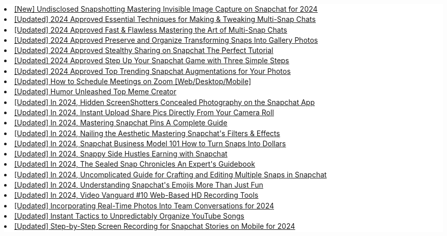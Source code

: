 <li><a href="https://snapchat-videos.techidaily.com/new-undisclosed-snapshotting-mastering-invisible-image-capture-on-snapchat-for-2024/"><u>[New] Undisclosed Snapshotting  Mastering Invisible Image Capture on Snapchat for 2024</u></a></li>
<li><a href="https://snapchat-videos.techidaily.com/updated-2024-approved-essential-techniques-for-making-and-tweaking-multi-snap-chats/"><u>[Updated] 2024 Approved  Essential Techniques for Making & Tweaking Multi-Snap Chats</u></a></li>
<li><a href="https://snapchat-videos.techidaily.com/updated-2024-approved-fast-and-flawless-mastering-the-art-of-multi-snap-chats/"><u>[Updated] 2024 Approved  Fast & Flawless  Mastering the Art of Multi-Snap Chats</u></a></li>
<li><a href="https://snapchat-videos.techidaily.com/updated-2024-approved-preserve-and-organize-transforming-snaps-into-gallery-photos/"><u>[Updated] 2024 Approved  Preserve and Organize  Transforming Snaps Into Gallery Photos</u></a></li>
<li><a href="https://snapchat-videos.techidaily.com/updated-2024-approved-stealthy-sharing-on-snapchat-the-perfect-tutorial/"><u>[Updated] 2024 Approved  Stealthy Sharing on Snapchat  The Perfect Tutorial</u></a></li>
<li><a href="https://snapchat-videos.techidaily.com/updated-2024-approved-step-up-your-snapchat-game-with-three-simple-steps/"><u>[Updated] 2024 Approved  Step Up Your Snapchat Game with Three Simple Steps</u></a></li>
<li><a href="https://snapchat-videos.techidaily.com/updated-2024-approved-top-trending-snapchat-augmentations-for-your-photos/"><u>[Updated] 2024 Approved  Top Trending Snapchat Augmentations for Your Photos</u></a></li>
<li><a href="https://screen-mirroring-recording.techidaily.com/updated-how-to-schedule-meetings-on-zoom-webdesktopmobile/"><u>[Updated] How to Schedule Meetings on Zoom [Web/Desktop/Mobile]</u></a></li>
<li><a href="https://some-techniques.techidaily.com/updated-humor-unleashed-top-meme-creator/"><u>[Updated] Humor Unleashed  Top Meme Creator</u></a></li>
<li><a href="https://snapchat-videos.techidaily.com/updated-in-2024-hidden-screenshotters-concealed-photography-on-the-snapchat-app/"><u>[Updated] In 2024, Hidden ScreenShotters  Concealed Photography on the Snapchat App</u></a></li>
<li><a href="https://snapchat-videos.techidaily.com/updated-in-2024-instant-upload-share-pics-directly-from-your-camera-roll/"><u>[Updated] In 2024, Instant Upload  Share Pics Directly From Your Camera Roll</u></a></li>
<li><a href="https://snapchat-videos.techidaily.com/updated-in-2024-mastering-snapchat-pins-a-complete-guide/"><u>[Updated] In 2024, Mastering Snapchat Pins  A Complete Guide</u></a></li>
<li><a href="https://snapchat-videos.techidaily.com/updated-in-2024-nailing-the-aesthetic-mastering-snapchats-filters-and-effects/"><u>[Updated] In 2024, Nailing the Aesthetic  Mastering Snapchat's Filters & Effects</u></a></li>
<li><a href="https://snapchat-videos.techidaily.com/updated-in-2024-snapchat-business-model-101-how-to-turn-snaps-into-dollars/"><u>[Updated] In 2024, Snapchat Business Model 101  How to Turn Snaps Into Dollars</u></a></li>
<li><a href="https://snapchat-videos.techidaily.com/updated-in-2024-snappy-side-hustles-earning-with-snapchat/"><u>[Updated] In 2024, Snappy Side Hustles  Earning with Snapchat</u></a></li>
<li><a href="https://snapchat-videos.techidaily.com/updated-in-2024-the-sealed-snap-chronicles-an-experts-guidebook/"><u>[Updated] In 2024, The Sealed Snap Chronicles  An Expert's Guidebook</u></a></li>
<li><a href="https://snapchat-videos.techidaily.com/updated-in-2024-uncomplicated-guide-for-crafting-and-editing-multiple-snaps-in-snapchat/"><u>[Updated] In 2024, Uncomplicated Guide for Crafting and Editing Multiple Snaps in Snapchat</u></a></li>
<li><a href="https://snapchat-videos.techidaily.com/updated-in-2024-understanding-snapchats-emojis-more-than-just-fun/"><u>[Updated] In 2024, Understanding Snapchat's Emojis  More Than Just Fun</u></a></li>
<li><a href="https://visual-screen-recording.techidaily.com/updated-in-2024-video-vanguard-10-web-based-hd-recording-tools/"><u>[Updated] In 2024, Video Vanguard  #10 Web-Based HD Recording Tools</u></a></li>
<li><a href="https://snapchat-videos.techidaily.com/updated-incorporating-real-time-photos-into-team-conversations-for-2024/"><u>[Updated] Incorporating Real-Time Photos Into Team Conversations for 2024</u></a></li>
<li><a href="https://facebook-video-footage.techidaily.com/updated-instant-tactics-to-unpredictably-organize-youtube-songs/"><u>[Updated] Instant Tactics to Unpredictably Organize YouTube Songs</u></a></li>
<li><a href="https://snapchat-videos.techidaily.com/updated-step-by-step-screen-recording-for-snapchat-stories-on-mobile-for-2024/"><u>[Updated] Step-by-Step Screen Recording for Snapchat Stories on Mobile for 2024</u></a></li>